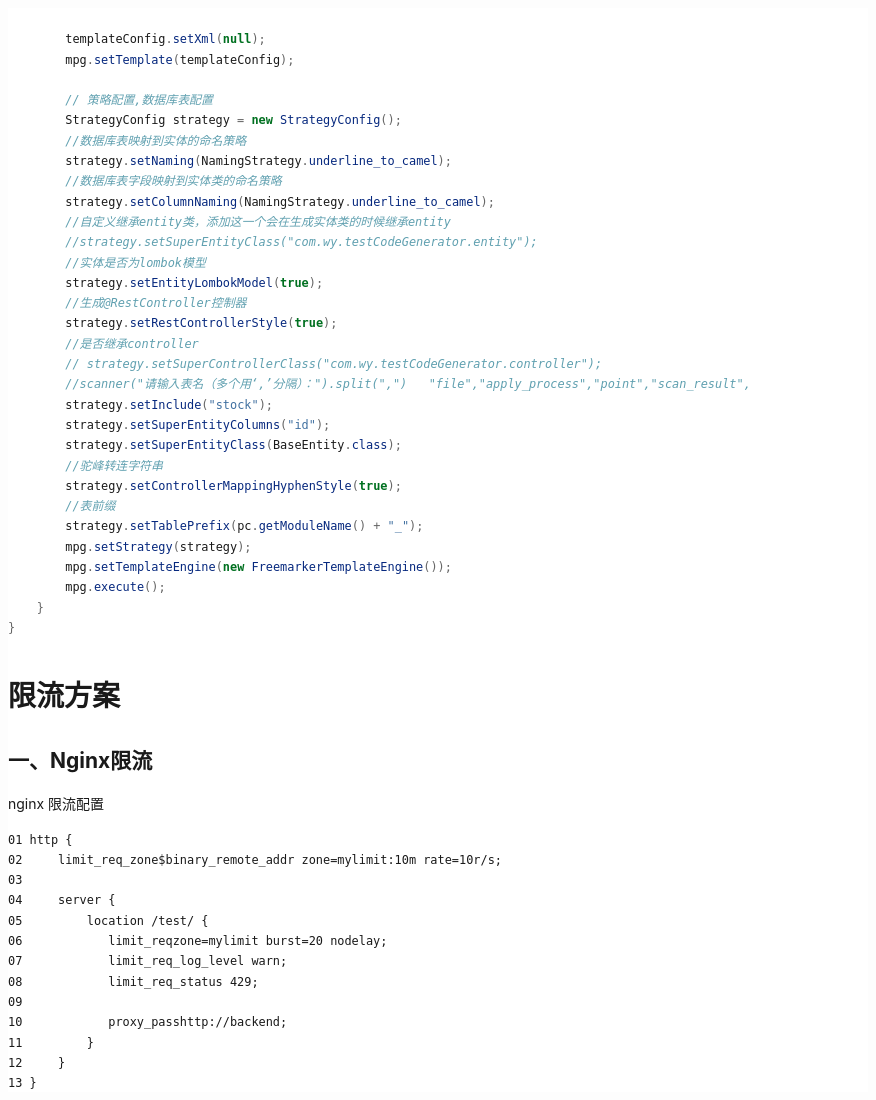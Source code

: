 ```java

        templateConfig.setXml(null);
        mpg.setTemplate(templateConfig);

        // 策略配置,数据库表配置
        StrategyConfig strategy = new StrategyConfig();
        //数据库表映射到实体的命名策略
        strategy.setNaming(NamingStrategy.underline_to_camel);
        //数据库表字段映射到实体类的命名策略
        strategy.setColumnNaming(NamingStrategy.underline_to_camel);
        //自定义继承entity类，添加这一个会在生成实体类的时候继承entity
        //strategy.setSuperEntityClass("com.wy.testCodeGenerator.entity");
        //实体是否为lombok模型
        strategy.setEntityLombokModel(true);
        //生成@RestController控制器
        strategy.setRestControllerStyle(true);
        //是否继承controller
        // strategy.setSuperControllerClass("com.wy.testCodeGenerator.controller");
        //scanner("请输入表名（多个用‘,’分隔）：").split(",")   "file","apply_process","point","scan_result",
        strategy.setInclude("stock");
        strategy.setSuperEntityColumns("id");
        strategy.setSuperEntityClass(BaseEntity.class);
        //驼峰转连字符串
        strategy.setControllerMappingHyphenStyle(true);
        //表前缀
        strategy.setTablePrefix(pc.getModuleName() + "_");
        mpg.setStrategy(strategy);
        mpg.setTemplateEngine(new FreemarkerTemplateEngine());
        mpg.execute();
    }
}
```

# 限流方案

## 一、Nginx限流

nginx 限流配置

```nginx
01 http {
02     limit_req_zone$binary_remote_addr zone=mylimit:10m rate=10r/s;
03
04     server {
05         location /test/ {
06            limit_reqzone=mylimit burst=20 nodelay;
07            limit_req_log_level warn;
08            limit_req_status 429;
09
10            proxy_passhttp://backend;
11         }
12     }
13 }
```
